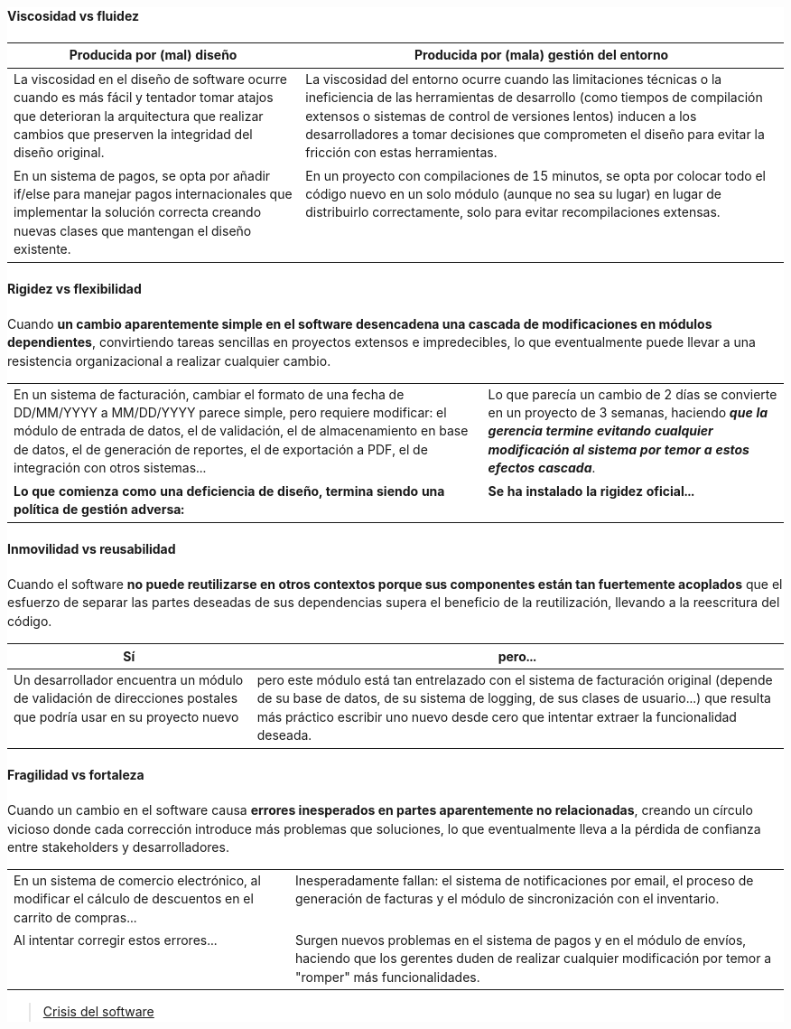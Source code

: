 </div>

#### Viscosidad vs fluidez

|Producida por (mal) diseño|Producida por (mala) gestión del entorno|
|-|-|
|La viscosidad en el diseño de software ocurre cuando es más fácil y tentador tomar atajos que deterioran la arquitectura que realizar cambios que preserven la integridad del diseño original.|La viscosidad del entorno ocurre cuando las limitaciones técnicas o la ineficiencia de las herramientas de desarrollo (como tiempos de compilación extensos o sistemas de control de versiones lentos) inducen a los desarrolladores a tomar decisiones que comprometen el diseño para evitar la fricción con estas herramientas.|
|En un sistema de pagos, se opta por añadir if/else para manejar pagos internacionales que implementar la solución correcta creando nuevas clases que mantengan el diseño existente.|En un proyecto con compilaciones de 15 minutos, se opta por colocar todo el código nuevo en un solo módulo (aunque no sea su lugar) en lugar de distribuirlo correctamente, solo para evitar recompilaciones extensas.|

#### Rigidez vs flexibilidad

Cuando **un cambio aparentemente simple en el software desencadena una cascada de modificaciones en módulos dependientes**, convirtiendo tareas sencillas en proyectos extensos e impredecibles, lo que eventualmente puede llevar a una resistencia organizacional a realizar cualquier cambio.

|||
|-|-|
|En un sistema de facturación, cambiar el formato de una fecha de DD/MM/YYYY a MM/DD/YYYY parece simple, pero requiere modificar: el módulo de entrada de datos, el de validación, el de almacenamiento en base de datos, el de generación de reportes, el de exportación a PDF, el de integración con otros sistemas...|Lo que parecía un cambio de 2 días se convierte en un proyecto de 3 semanas, haciendo ***que la gerencia termine evitando cualquier modificación al sistema por temor a estos efectos cascada***.|
|**Lo que comienza como una deficiencia de diseño, termina siendo una política de gestión adversa:**|**Se ha instalado la rigidez oficial...**|

#### Inmovilidad vs reusabilidad

Cuando el software **no puede reutilizarse en otros contextos porque sus componentes están tan fuertemente acoplados** que el esfuerzo de separar las partes deseadas de sus dependencias supera el beneficio de la reutilización, llevando a la reescritura del código.

|Sí|pero...|
|-|-|
|Un desarrollador encuentra un módulo de validación de direcciones postales que podría usar en su proyecto nuevo|pero este módulo está tan entrelazado con el sistema de facturación original (depende de su base de datos, de su sistema de logging, de sus clases de usuario...) que resulta más práctico escribir uno nuevo desde cero que intentar extraer la funcionalidad deseada.|

#### Fragilidad vs fortaleza

Cuando un cambio en el software causa **errores inesperados en partes aparentemente no relacionadas**, creando un círculo vicioso donde cada corrección introduce más problemas que soluciones, lo que eventualmente lleva a la pérdida de confianza entre stakeholders y desarrolladores.

|||
|-|-|
|En un sistema de comercio electrónico, al modificar el cálculo de descuentos en el carrito de compras...|Inesperadamente fallan: el sistema de notificaciones por email, el proceso de generación de facturas y el módulo de sincronización con el inventario.
|Al intentar corregir estos errores...|Surgen nuevos problemas en el sistema de pagos y en el módulo de envíos, haciendo que los gerentes duden de realizar cualquier modificación por temor a "romper" más funcionalidades.

> [Crisis del software](crisisSoftware.md)
